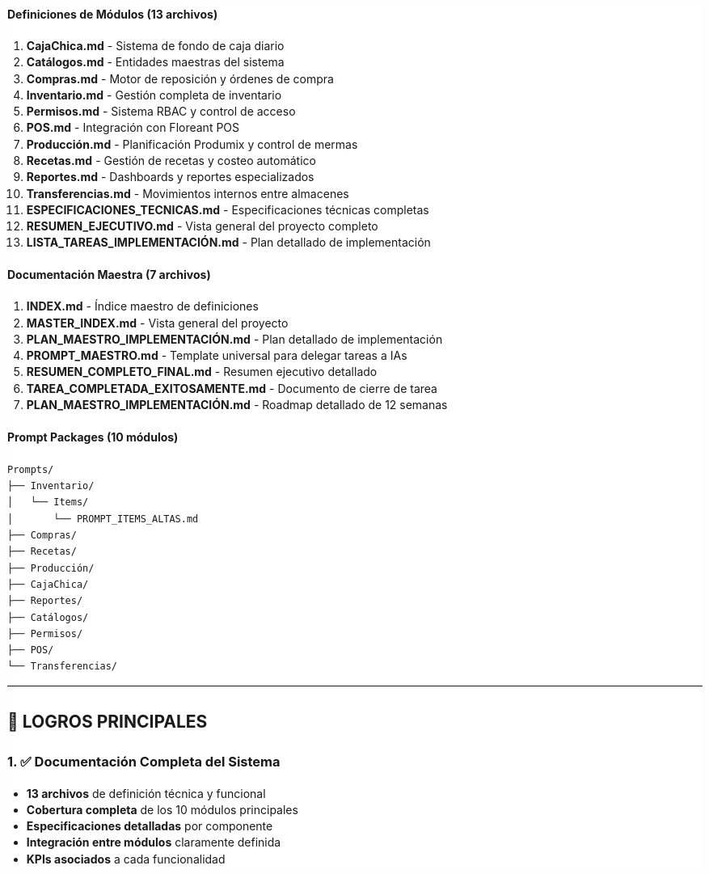 #### Definiciones de Módulos (13 archivos)
1. **CajaChica.md** - Sistema de fondo de caja diario
2. **Catálogos.md** - Entidades maestras del sistema
3. **Compras.md** - Motor de reposición y órdenes de compra
4. **Inventario.md** - Gestión completa de inventario
5. **Permisos.md** - Sistema RBAC y control de acceso
6. **POS.md** - Integración con Floreant POS
7. **Producción.md** - Planificación Produmix y control de mermas
8. **Recetas.md** - Gestión de recetas y costeo automático
9. **Reportes.md** - Dashboards y reportes especializados
10. **Transferencias.md** - Movimientos internos entre almacenes
11. **ESPECIFICACIONES_TECNICAS.md** - Especificaciones técnicas completas
12. **RESUMEN_EJECUTIVO.md** - Vista general del proyecto completo
13. **LISTA_TAREAS_IMPLEMENTACIÓN.md** - Plan detallado de implementación

#### Documentación Maestra (7 archivos)
1. **INDEX.md** - Índice maestro de definiciones
2. **MASTER_INDEX.md** - Vista general del proyecto
3. **PLAN_MAESTRO_IMPLEMENTACIÓN.md** - Plan detallado de implementación
4. **PROMPT_MAESTRO.md** - Template universal para delegar tareas a IAs
5. **RESUMEN_COMPLETO_FINAL.md** - Resumen ejecutivo detallado
6. **TAREA_COMPLETADA_EXITOSAMENTE.md** - Documento de cierre de tarea
7. **PLAN_MAESTRO_IMPLEMENTACIÓN.md** - Roadmap detallado de 12 semanas

#### Prompt Packages (10 módulos)
```
Prompts/
├── Inventario/
│   └── Items/
│       └── PROMPT_ITEMS_ALTAS.md
├── Compras/
├── Recetas/
├── Producción/
├── CajaChica/
├── Reportes/
├── Catálogos/
├── Permisos/
├── POS/
└── Transferencias/
```

---

## 🎯 LOGROS PRINCIPALES

### 1. ✅ Documentación Completa del Sistema
- **13 archivos** de definición técnica y funcional
- **Cobertura completa** de los 10 módulos principales
- **Especificaciones detalladas** por componente
- **Integración entre módulos** claramente definida
- **KPIs asociados** a cada funcionalidad
